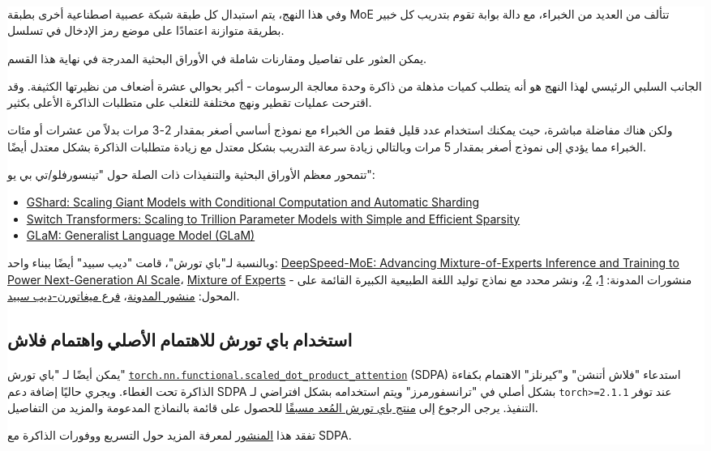 وفي هذا النهج، يتم استبدال كل طبقة شبكة عصبية اصطناعية أخرى بطبقة MoE تتألف من العديد من الخبراء، مع دالة بوابة تقوم بتدريب كل خبير بطريقة متوازنة اعتمادًا على موضع رمز الإدخال في تسلسل.

يمكن العثور على تفاصيل ومقارنات شاملة في الأوراق البحثية المدرجة في نهاية هذا القسم.

الجانب السلبي الرئيسي لهذا النهج هو أنه يتطلب كميات مذهلة من ذاكرة وحدة معالجة الرسومات - أكبر بحوالي عشرة أضعاف من نظيرتها الكثيفة. وقد اقترحت عمليات تقطير ونهج مختلفة للتغلب على متطلبات الذاكرة الأعلى بكثير.

ولكن هناك مفاضلة مباشرة، حيث يمكنك استخدام عدد قليل فقط من الخبراء مع نموذج أساسي أصغر بمقدار 2-3 مرات بدلاً من عشرات أو مئات الخبراء مما يؤدي إلى نموذج أصغر بمقدار 5 مرات وبالتالي زيادة سرعة التدريب بشكل معتدل مع زيادة متطلبات الذاكرة بشكل معتدل أيضًا.

تتمحور معظم الأوراق البحثية والتنفيذات ذات الصلة حول "تينسورفلو/تي بي يو":

- [GShard: Scaling Giant Models with Conditional Computation and Automatic Sharding](https://arxiv.org/abs/2006.16668)
- [Switch Transformers: Scaling to Trillion Parameter Models with Simple and Efficient Sparsity](https://arxiv.org/abs/2101.03961)
- [GLaM: Generalist Language Model (GLaM)](https://ai.googleblog.com/2021/12/more-efficient-in-context-learning-with.html)

وبالنسبة لـ"باي تورش"، قامت "ديب سبيد" أيضًا ببناء واحد: [DeepSpeed-MoE: Advancing Mixture-of-Experts Inference and Training to Power Next-Generation AI Scale](https://arxiv.org/abs/2201.05596)، [Mixture of Experts](https://www.deepspeed.ai/tutorials/mixture-of-experts/) - منشورات المدونة: [1](https://www.microsoft.com/en-us/research/blog/deepspeed-powers-8x-larger-moe-model-training-with-high-performance/)، [2](https://www.microsoft.com/en-us/research/publication/scalable-and-efficient-moe-training-for-multitask-multilingual-models/)، ونشر محدد مع نماذج توليد اللغة الطبيعية الكبيرة القائمة على المحول: [منشور المدونة](https://www.deepspeed.ai/2021/12/09/deepspeed-moe-nlg.html)، [فرع ميغاتورن-ديب سبيد](https://github.com/microsoft/Megatron-DeepSpeed/tree/moe-training).

## استخدام باي تورش للاهتمام الأصلي واهتمام فلاش

يمكن أيضًا لـ "باي تورش" [`torch.nn.functional.scaled_dot_product_attention`](https://pytorch.org/docs/master/generated/torch.nn.functional.scaled_dot_product_attention.html) (SDPA) استدعاء "فلاش أتنشن" و"كيرنلز" الاهتمام بكفاءة الذاكرة تحت الغطاء. ويجري حاليًا إضافة دعم SDPA بشكل أصلي في "ترانسفورمرز" ويتم استخدامه بشكل افتراضي لـ `torch>=2.1.1` عند توفر التنفيذ. يرجى الرجوع إلى [منتج باي تورش المُعد مسبقًا](https://huggingface.co/docs/transformers/perf_infer_gpu_one#pytorch-scaled-dot-product-attention) للحصول على قائمة بالنماذج المدعومة والمزيد من التفاصيل.

تفقد هذا [المنشور](https://pytorch.org/blog/out-of-the-box-acceleration/) لمعرفة المزيد حول التسريع ووفورات الذاكرة مع SDPA.